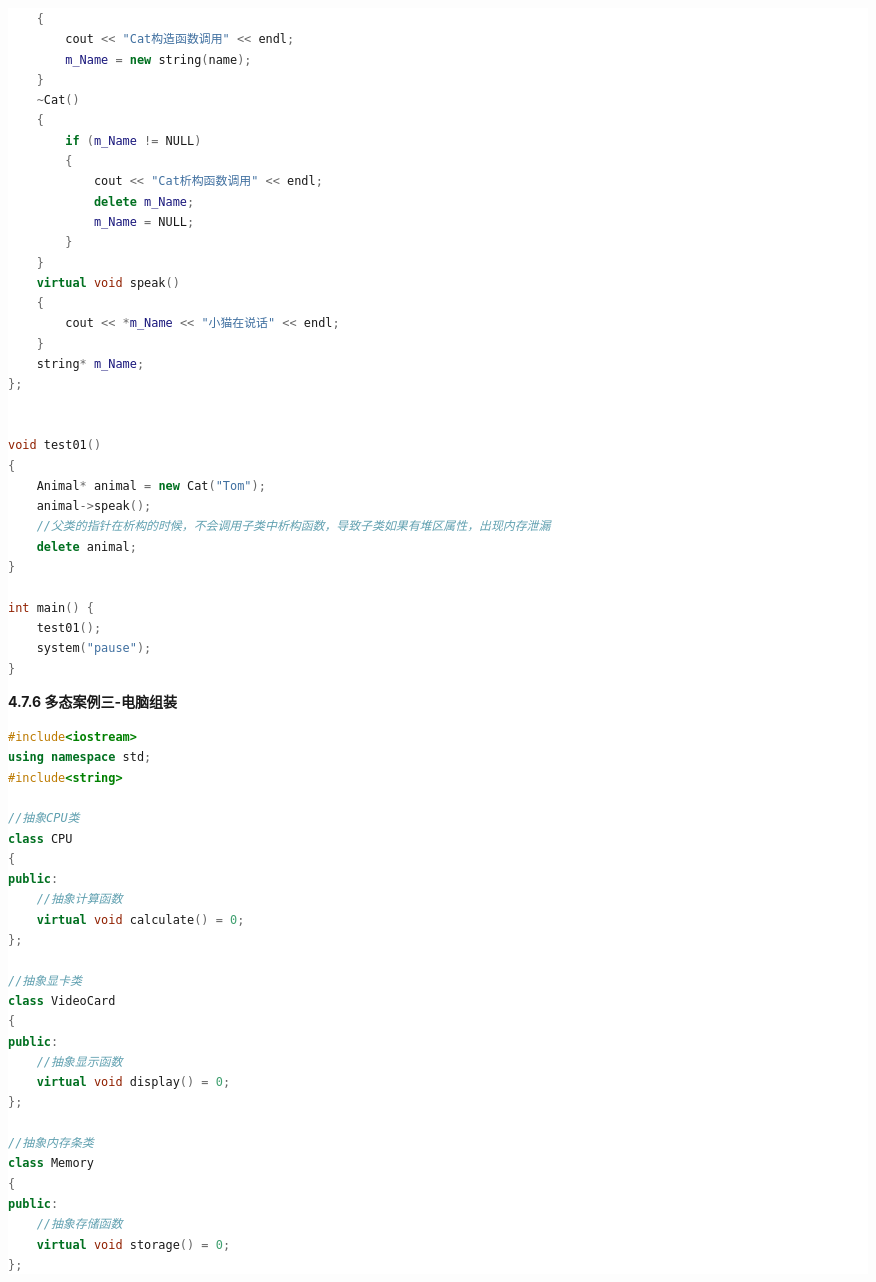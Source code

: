 ```cpp
	{
		cout << "Cat构造函数调用" << endl;
		m_Name = new string(name);
	}
	~Cat()
	{
		if (m_Name != NULL)
		{
			cout << "Cat析构函数调用" << endl;
			delete m_Name;
			m_Name = NULL;
		}
	}
	virtual void speak()
	{
		cout << *m_Name << "小猫在说话" << endl;
	}
	string* m_Name;
};


void test01()
{
	Animal* animal = new Cat("Tom");
	animal->speak();
	//父类的指针在析构的时候，不会调用子类中析构函数，导致子类如果有堆区属性，出现内存泄漏
	delete animal;
}

int main() {
	test01();
	system("pause");
}
```
**4.7.6 多态案例三-电脑组装**

```cpp
#include<iostream>
using namespace std;
#include<string>

//抽象CPU类
class CPU
{
public:
	//抽象计算函数
	virtual void calculate() = 0;
};

//抽象显卡类
class VideoCard
{
public:
	//抽象显示函数
	virtual void display() = 0;
};

//抽象内存条类
class Memory
{
public:
	//抽象存储函数
	virtual void storage() = 0;
};
```